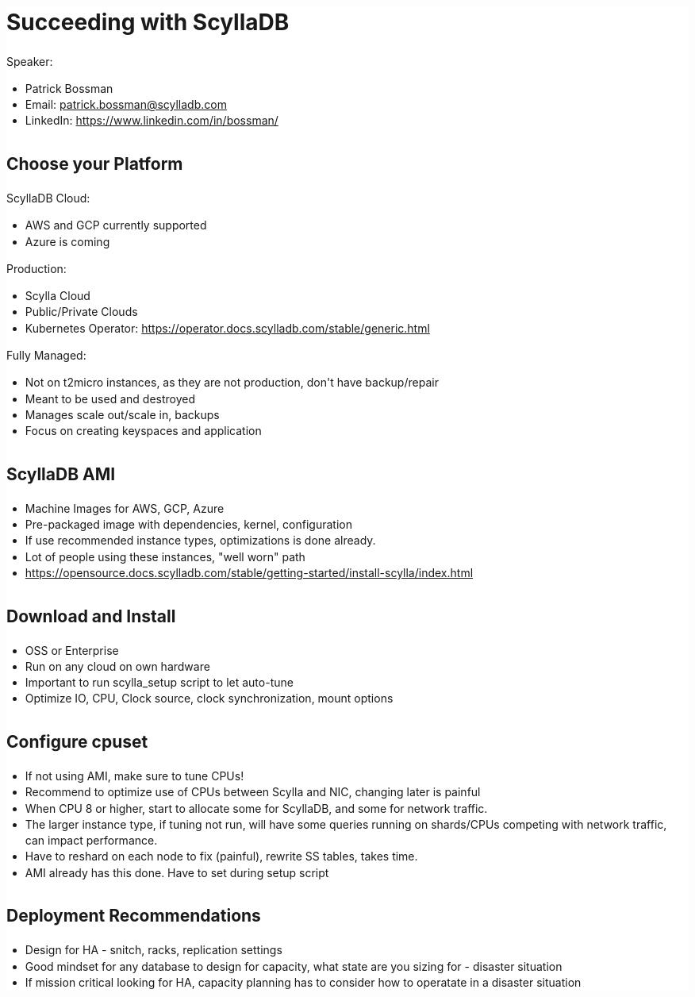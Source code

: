# Succeeding with ScyllaDB

Speaker:  
* Patrick Bossman
* Email: patrick.bossman@scylladb.com
* LinkedIn: https://www.linkedin.com/in/bossman/

## Choose your Platform

ScyllaDB Cloud:
* AWS and GCP currently supported
* Azure is coming

Production:
* Scylla Cloud
* Public/Private Clouds
* Kubernetes Operator: https://operator.docs.scylladb.com/stable/generic.html

Fully Managed:
* Not on t2micro instances, as they are not production, don't have backup/repair
* Meant to be used and destroyed
* Manages scale out/scale in, backups
* Focus on creating keyspaces and application

## ScyllaDB AMI
* Machine Images for AWS, GCP, Azure
* Pre-packaged image with dependencies, kernel, configuration
* If use recommended instance types, optimizations is done already.
* Lot of people using these instances, "well worn" path
* https://opensource.docs.scylladb.com/stable/getting-started/install-scylla/index.html

## Download and Install
* OSS or Enterprise
* Run on any cloud on own hardware
* Important to run scylla_setup script to let auto-tune
* Optimize IO, CPU, Clock source, clock synchronization, mount options

## Configure cpuset
* If not using AMI, make sure to tune CPUs!
* Recommend to optimize use of CPUs between Scylla and NIC, changing later is painful
* When CPU 8 or higher, start to allocate some for ScyllaDB, and some for network traffic.  
* The larger instance type, if tuning not run, will have some queries running on shards/CPUs competing with network traffic, can impact performance.
* Have to reshard on each node to fix (painful), rewrite SS tables, takes time. 
* AMI already has this done.  Have to set during setup script

## Deployment Recommendations
* Design for HA - snitch, racks, replication settings
* Good mindset for any database to design for capacity, what state are you sizing for - disaster situation
* If mission critical looking for HA, capacity planning has to consider how to operatate in a disaster situation
